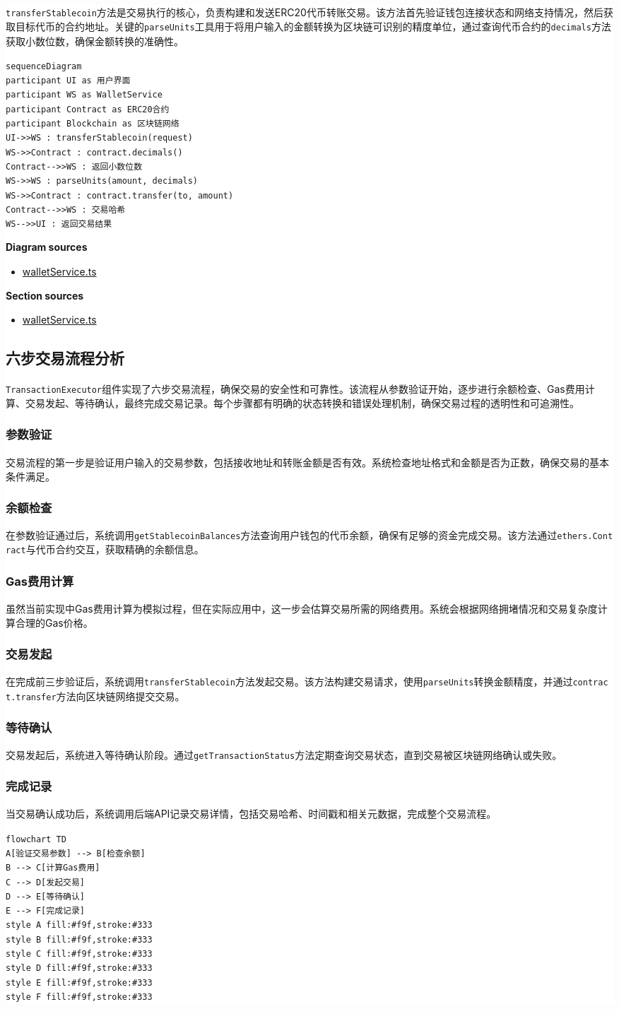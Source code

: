 `transferStablecoin`方法是交易执行的核心，负责构建和发送ERC20代币转账交易。该方法首先验证钱包连接状态和网络支持情况，然后获取目标代币的合约地址。关键的`parseUnits`工具用于将用户输入的金额转换为区块链可识别的精度单位，通过查询代币合约的`decimals`方法获取小数位数，确保金额转换的准确性。

```mermaid
sequenceDiagram
participant UI as 用户界面
participant WS as WalletService
participant Contract as ERC20合约
participant Blockchain as 区块链网络
UI->>WS : transferStablecoin(request)
WS->>Contract : contract.decimals()
Contract-->>WS : 返回小数位数
WS->>WS : parseUnits(amount, decimals)
WS->>Contract : contract.transfer(to, amount)
Contract-->>WS : 交易哈希
WS-->>UI : 返回交易结果
```

**Diagram sources**
- [walletService.ts](file://src/services/walletService.ts#L117-L149)

**Section sources**
- [walletService.ts](file://src/services/walletService.ts#L117-L149)

## 六步交易流程分析

`TransactionExecutor`组件实现了六步交易流程，确保交易的安全性和可靠性。该流程从参数验证开始，逐步进行余额检查、Gas费用计算、交易发起、等待确认，最终完成交易记录。每个步骤都有明确的状态转换和错误处理机制，确保交易过程的透明性和可追溯性。

### 参数验证
交易流程的第一步是验证用户输入的交易参数，包括接收地址和转账金额是否有效。系统检查地址格式和金额是否为正数，确保交易的基本条件满足。

### 余额检查
在参数验证通过后，系统调用`getStablecoinBalances`方法查询用户钱包的代币余额，确保有足够的资金完成交易。该方法通过`ethers.Contract`与代币合约交互，获取精确的余额信息。

### Gas费用计算
虽然当前实现中Gas费用计算为模拟过程，但在实际应用中，这一步会估算交易所需的网络费用。系统会根据网络拥堵情况和交易复杂度计算合理的Gas价格。

### 交易发起
在完成前三步验证后，系统调用`transferStablecoin`方法发起交易。该方法构建交易请求，使用`parseUnits`转换金额精度，并通过`contract.transfer`方法向区块链网络提交交易。

### 等待确认
交易发起后，系统进入等待确认阶段。通过`getTransactionStatus`方法定期查询交易状态，直到交易被区块链网络确认或失败。

### 完成记录
当交易确认成功后，系统调用后端API记录交易详情，包括交易哈希、时间戳和相关元数据，完成整个交易流程。

```mermaid
flowchart TD
A[验证交易参数] --> B[检查余额]
B --> C[计算Gas费用]
C --> D[发起交易]
D --> E[等待确认]
E --> F[完成记录]
style A fill:#f9f,stroke:#333
style B fill:#f9f,stroke:#333
style C fill:#f9f,stroke:#333
style D fill:#f9f,stroke:#333
style E fill:#f9f,stroke:#333
style F fill:#f9f,stroke:#333
```
